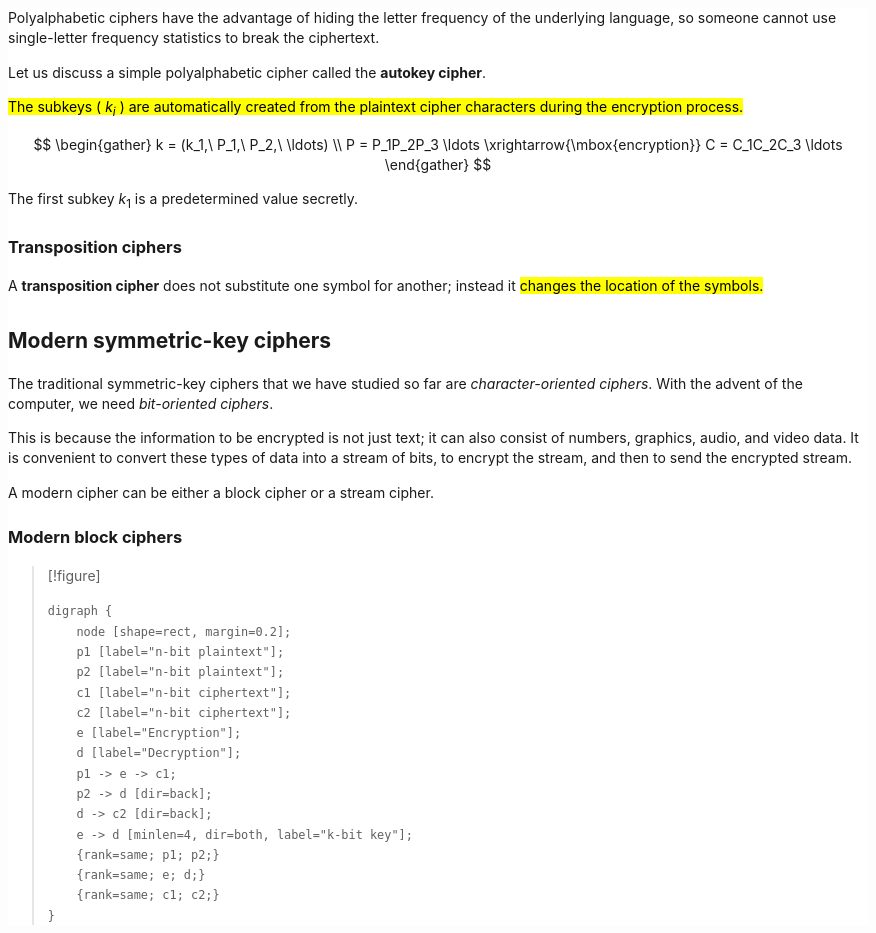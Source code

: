 Polyalphabetic ciphers have the advantage of hiding the letter frequency of the underlying language, so someone cannot use single-letter frequency statistics to break the ciphertext.

Let us discuss a simple polyalphabetic cipher called the **autokey cipher**.

<mark>The subkeys ( $k_i$ ) are automatically created from the plaintext cipher characters during the encryption process.</mark>

$$
\begin{gather}
k = (k_1,\ P_1,\ P_2,\ \ldots) \\
P = P_1P_2P_3 \ldots
\xrightarrow{\mbox{encryption}}
C = C_1C_2C_3 \ldots
\end{gather}
$$

The first subkey $k_1$ is a predetermined value secretly.

### Transposition ciphers

A **transposition cipher** does not substitute one symbol for another; instead it <mark>changes the location of the symbols.</mark>

## Modern symmetric-key ciphers

The traditional symmetric-key ciphers that we have studied so far are *character-oriented ciphers*. With the advent of the computer, we need *bit-oriented ciphers*.

This is because the information to be encrypted is not just text; it can also consist of numbers, graphics, audio, and video data. It is convenient to convert these types of data into a stream of bits, to encrypt the stream, and then to send the encrypted stream.

A modern cipher can be either a block cipher or a stream cipher.

### Modern block ciphers

> [!figure]
>
> ```graphviz
> digraph {
>     node [shape=rect, margin=0.2];
>     p1 [label="n-bit plaintext"];
>     p2 [label="n-bit plaintext"];
>     c1 [label="n-bit ciphertext"];
>     c2 [label="n-bit ciphertext"];
>     e [label="Encryption"];
>     d [label="Decryption"];
>     p1 -> e -> c1;
>     p2 -> d [dir=back];
>     d -> c2 [dir=back];
>     e -> d [minlen=4, dir=both, label="k-bit key"];
>     {rank=same; p1; p2;}
>     {rank=same; e; d;}
>     {rank=same; c1; c2;}
> }
> ```
